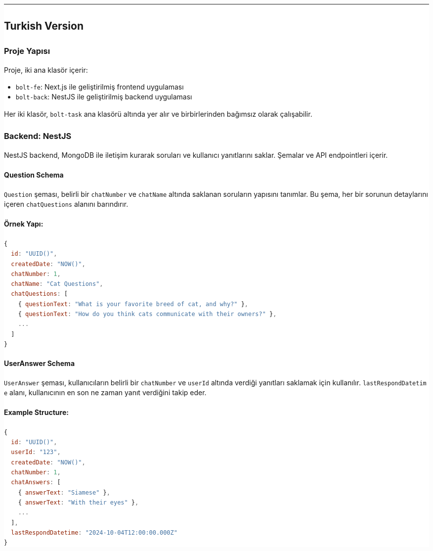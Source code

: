 


---

## Turkish Version <a id="turkish-version"></a>

### Proje Yapısı
Proje, iki ana klasör içerir:
- `bolt-fe`: Next.js ile geliştirilmiş frontend uygulaması
- `bolt-back`: NestJS ile geliştirilmiş backend uygulaması

Her iki klasör, `bolt-task` ana klasörü altında yer alır ve birbirlerinden bağımsız olarak çalışabilir.

### Backend: NestJS

NestJS backend, MongoDB ile iletişim kurarak soruları ve kullanıcı yanıtlarını saklar. Şemalar ve API endpointleri içerir.

#### Question Schema

`Question` şeması, belirli bir `chatNumber` ve `chatName` altında saklanan soruların yapısını tanımlar. Bu şema, her bir sorunun detaylarını içeren `chatQuestions` alanını barındırır.

#### Örnek Yapı:

```js
{
  id: "UUID()",
  createdDate: "NOW()",
  chatNumber: 1,
  chatName: "Cat Questions",
  chatQuestions: [
    { questionText: "What is your favorite breed of cat, and why?" },
    { questionText: "How do you think cats communicate with their owners?" },
    ...
  ]
}
```
#### UserAnswer Schema

`UserAnswer` şeması, kullanıcıların belirli bir `chatNumber` ve `userId` altında verdiği yanıtları saklamak için kullanılır. `lastRespondDatetime` alanı, kullanıcının en son ne zaman yanıt verdiğini takip eder.

#### Example Structure:

```js
{
  id: "UUID()",
  userId: "123",
  createdDate: "NOW()",
  chatNumber: 1,
  chatAnswers: [
    { answerText: "Siamese" },
    { answerText: "With their eyes" },
    ...
  ],
  lastRespondDatetime: "2024-10-04T12:00:00.000Z"
}

```
